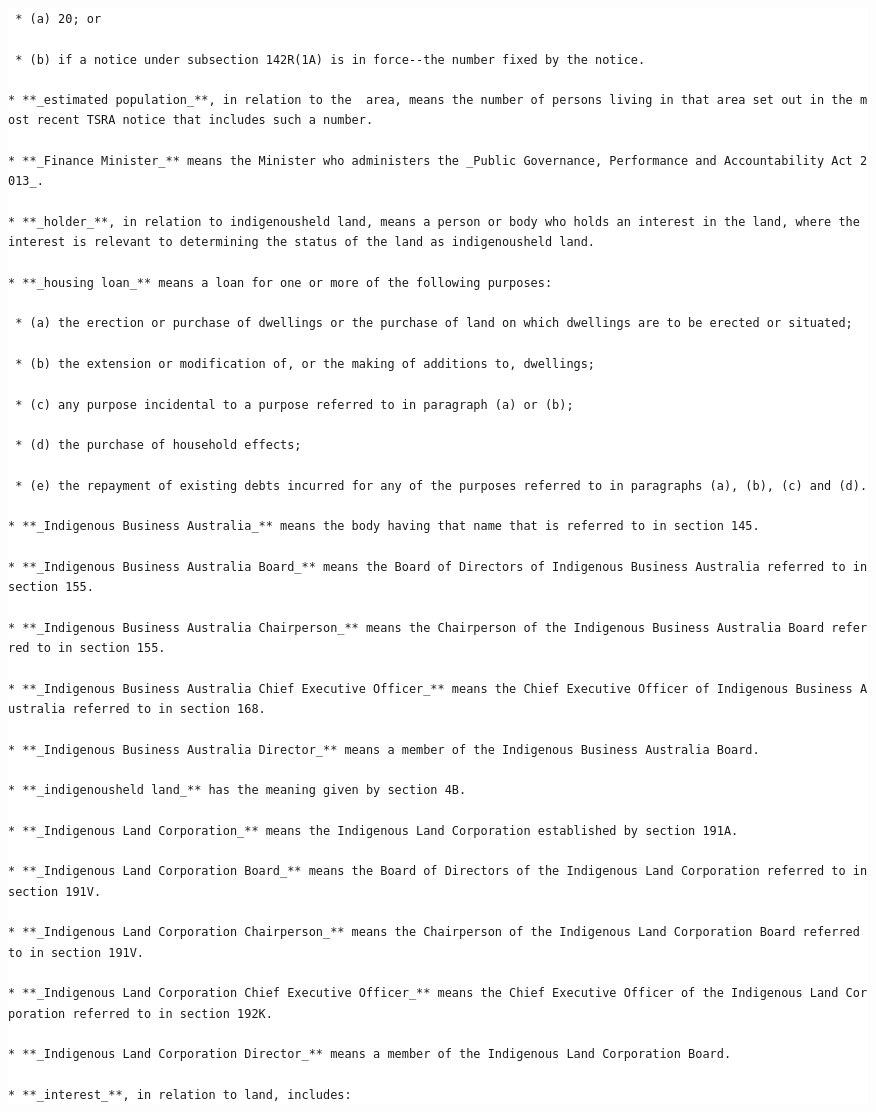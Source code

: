      * (a) 20; or

     * (b) if a notice under subsection 142R(1A) is in force--the number fixed by the notice.

    * **_estimated population_**, in relation to the  area, means the number of persons living in that area set out in the most recent TSRA notice that includes such a number.

    * **_Finance Minister_** means the Minister who administers the _Public Governance, Performance and Accountability Act 2013_.

    * **_holder_**, in relation to indigenousheld land, means a person or body who holds an interest in the land, where the interest is relevant to determining the status of the land as indigenousheld land.

    * **_housing loan_** means a loan for one or more of the following purposes:

     * (a) the erection or purchase of dwellings or the purchase of land on which dwellings are to be erected or situated;

     * (b) the extension or modification of, or the making of additions to, dwellings;

     * (c) any purpose incidental to a purpose referred to in paragraph (a) or (b);

     * (d) the purchase of household effects;

     * (e) the repayment of existing debts incurred for any of the purposes referred to in paragraphs (a), (b), (c) and (d).

    * **_Indigenous Business Australia_** means the body having that name that is referred to in section 145.

    * **_Indigenous Business Australia Board_** means the Board of Directors of Indigenous Business Australia referred to in section 155.

    * **_Indigenous Business Australia Chairperson_** means the Chairperson of the Indigenous Business Australia Board referred to in section 155.

    * **_Indigenous Business Australia Chief Executive Officer_** means the Chief Executive Officer of Indigenous Business Australia referred to in section 168.

    * **_Indigenous Business Australia Director_** means a member of the Indigenous Business Australia Board.

    * **_indigenousheld land_** has the meaning given by section 4B.

    * **_Indigenous Land Corporation_** means the Indigenous Land Corporation established by section 191A.

    * **_Indigenous Land Corporation Board_** means the Board of Directors of the Indigenous Land Corporation referred to in section 191V.

    * **_Indigenous Land Corporation Chairperson_** means the Chairperson of the Indigenous Land Corporation Board referred to in section 191V.

    * **_Indigenous Land Corporation Chief Executive Officer_** means the Chief Executive Officer of the Indigenous Land Corporation referred to in section 192K.

    * **_Indigenous Land Corporation Director_** means a member of the Indigenous Land Corporation Board.

    * **_interest_**, in relation to land, includes:
